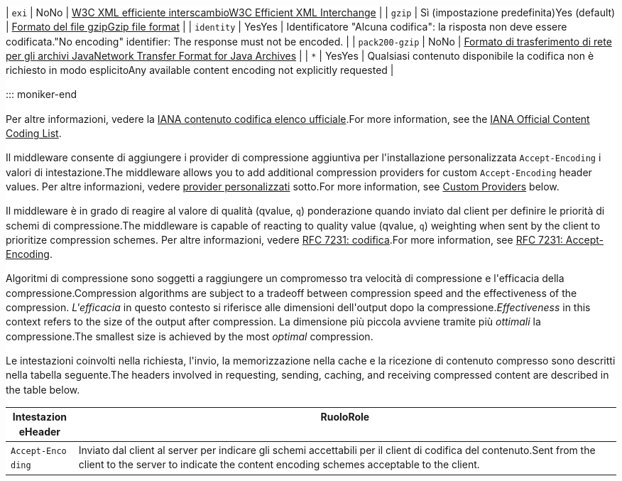 | `exi`                           | <span data-ttu-id="129e6-155">No</span><span class="sxs-lookup"><span data-stu-id="129e6-155">No</span></span>                   | [<span data-ttu-id="129e6-156">W3C XML efficiente interscambio</span><span class="sxs-lookup"><span data-stu-id="129e6-156">W3C Efficient XML Interchange</span></span>](https://tools.ietf.org/id/draft-varga-netconf-exi-capability-00.html) |
| `gzip`                          | <span data-ttu-id="129e6-157">Sì (impostazione predefinita)</span><span class="sxs-lookup"><span data-stu-id="129e6-157">Yes (default)</span></span>        | [<span data-ttu-id="129e6-158">Formato del file gzip</span><span class="sxs-lookup"><span data-stu-id="129e6-158">Gzip file format</span></span>](https://tools.ietf.org/html/rfc1952) |
| `identity`                      | <span data-ttu-id="129e6-159">Yes</span><span class="sxs-lookup"><span data-stu-id="129e6-159">Yes</span></span>                  | <span data-ttu-id="129e6-160">Identificatore "Alcuna codifica": la risposta non deve essere codificata.</span><span class="sxs-lookup"><span data-stu-id="129e6-160">"No encoding" identifier: The response must not be encoded.</span></span> |
| `pack200-gzip`                  | <span data-ttu-id="129e6-161">No</span><span class="sxs-lookup"><span data-stu-id="129e6-161">No</span></span>                   | [<span data-ttu-id="129e6-162">Formato di trasferimento di rete per gli archivi Java</span><span class="sxs-lookup"><span data-stu-id="129e6-162">Network Transfer Format for Java Archives</span></span>](https://jcp.org/aboutJava/communityprocess/review/jsr200/index.html) |
| `*`                             | <span data-ttu-id="129e6-163">Yes</span><span class="sxs-lookup"><span data-stu-id="129e6-163">Yes</span></span>                  | <span data-ttu-id="129e6-164">Qualsiasi contenuto disponibile la codifica non è richiesto in modo esplicito</span><span class="sxs-lookup"><span data-stu-id="129e6-164">Any available content encoding not explicitly requested</span></span> |

::: moniker-end

<span data-ttu-id="129e6-165">Per altre informazioni, vedere la [IANA contenuto codifica elenco ufficiale](http://www.iana.org/assignments/http-parameters/http-parameters.xml#http-content-coding-registry).</span><span class="sxs-lookup"><span data-stu-id="129e6-165">For more information, see the [IANA Official Content Coding List](http://www.iana.org/assignments/http-parameters/http-parameters.xml#http-content-coding-registry).</span></span>

<span data-ttu-id="129e6-166">Il middleware consente di aggiungere i provider di compressione aggiuntiva per l'installazione personalizzata `Accept-Encoding` i valori di intestazione.</span><span class="sxs-lookup"><span data-stu-id="129e6-166">The middleware allows you to add additional compression providers for custom `Accept-Encoding` header values.</span></span> <span data-ttu-id="129e6-167">Per altre informazioni, vedere [provider personalizzati](#custom-providers) sotto.</span><span class="sxs-lookup"><span data-stu-id="129e6-167">For more information, see [Custom Providers](#custom-providers) below.</span></span>

<span data-ttu-id="129e6-168">Il middleware è in grado di reagire al valore di qualità (qvalue, `q`) ponderazione quando inviato dal client per definire le priorità di schemi di compressione.</span><span class="sxs-lookup"><span data-stu-id="129e6-168">The middleware is capable of reacting to quality value (qvalue, `q`) weighting when sent by the client to prioritize compression schemes.</span></span> <span data-ttu-id="129e6-169">Per altre informazioni, vedere [RFC 7231: codifica](https://tools.ietf.org/html/rfc7231#section-5.3.4).</span><span class="sxs-lookup"><span data-stu-id="129e6-169">For more information, see [RFC 7231: Accept-Encoding](https://tools.ietf.org/html/rfc7231#section-5.3.4).</span></span>

<span data-ttu-id="129e6-170">Algoritmi di compressione sono soggetti a raggiungere un compromesso tra velocità di compressione e l'efficacia della compressione.</span><span class="sxs-lookup"><span data-stu-id="129e6-170">Compression algorithms are subject to a tradeoff between compression speed and the effectiveness of the compression.</span></span> <span data-ttu-id="129e6-171">*L'efficacia* in questo contesto si riferisce alle dimensioni dell'output dopo la compressione.</span><span class="sxs-lookup"><span data-stu-id="129e6-171">*Effectiveness* in this context refers to the size of the output after compression.</span></span> <span data-ttu-id="129e6-172">La dimensione più piccola avviene tramite più *ottimali* la compressione.</span><span class="sxs-lookup"><span data-stu-id="129e6-172">The smallest size is achieved by the most *optimal* compression.</span></span>

<span data-ttu-id="129e6-173">Le intestazioni coinvolti nella richiesta, l'invio, la memorizzazione nella cache e la ricezione di contenuto compresso sono descritti nella tabella seguente.</span><span class="sxs-lookup"><span data-stu-id="129e6-173">The headers involved in requesting, sending, caching, and receiving compressed content are described in the table below.</span></span>

| <span data-ttu-id="129e6-174">Intestazione</span><span class="sxs-lookup"><span data-stu-id="129e6-174">Header</span></span>             | <span data-ttu-id="129e6-175">Ruolo</span><span class="sxs-lookup"><span data-stu-id="129e6-175">Role</span></span> |
| ------------------ | ---- |
| `Accept-Encoding`  | <span data-ttu-id="129e6-176">Inviato dal client al server per indicare gli schemi accettabili per il client di codifica del contenuto.</span><span class="sxs-lookup"><span data-stu-id="129e6-176">Sent from the client to the server to indicate the content encoding schemes acceptable to the client.</span></span> |